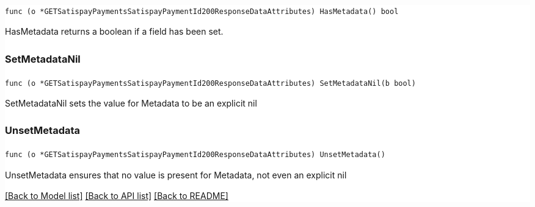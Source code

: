 `func (o *GETSatispayPaymentsSatispayPaymentId200ResponseDataAttributes) HasMetadata() bool`

HasMetadata returns a boolean if a field has been set.

### SetMetadataNil

`func (o *GETSatispayPaymentsSatispayPaymentId200ResponseDataAttributes) SetMetadataNil(b bool)`

 SetMetadataNil sets the value for Metadata to be an explicit nil

### UnsetMetadata
`func (o *GETSatispayPaymentsSatispayPaymentId200ResponseDataAttributes) UnsetMetadata()`

UnsetMetadata ensures that no value is present for Metadata, not even an explicit nil

[[Back to Model list]](../README.md#documentation-for-models) [[Back to API list]](../README.md#documentation-for-api-endpoints) [[Back to README]](../README.md)


